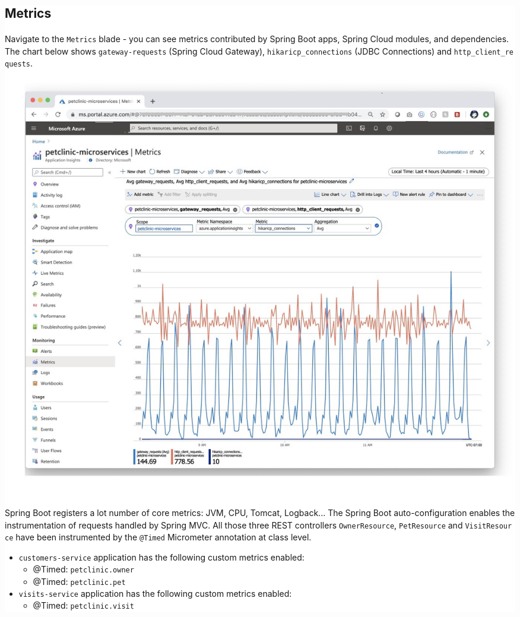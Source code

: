 ## Metrics

Navigate to the `Metrics` blade - you can see metrics contributed by Spring Boot apps,
Spring Cloud modules, and dependencies.
The chart below shows `gateway-requests` (Spring Cloud Gateway), `hikaricp_connections`
 (JDBC Connections) and `http_client_requests`.

[ ![Metrics blade](media/spring-cloud-quickstart-logs-metrics-tracing/update-logs-metrics-tracing/petclinic-microservices-metrics.jpg) ](media/spring-cloud-quickstart-logs-metrics-tracing/update-logs-metrics-tracing/petclinic-microservices-metrics.jpg#lightbox)

Spring Boot registers a lot number of core metrics: JVM, CPU, Tomcat, Logback...
The Spring Boot auto-configuration enables the instrumentation of requests handled by Spring MVC.
All those three REST controllers `OwnerResource`, `PetResource` and `VisitResource` have been instrumented by the `@Timed` Micrometer annotation at class level.

* `customers-service` application has the following custom metrics enabled:
  * @Timed: `petclinic.owner`
  * @Timed: `petclinic.pet`
* `visits-service` application has the following custom metrics enabled:
  * @Timed: `petclinic.visit`
